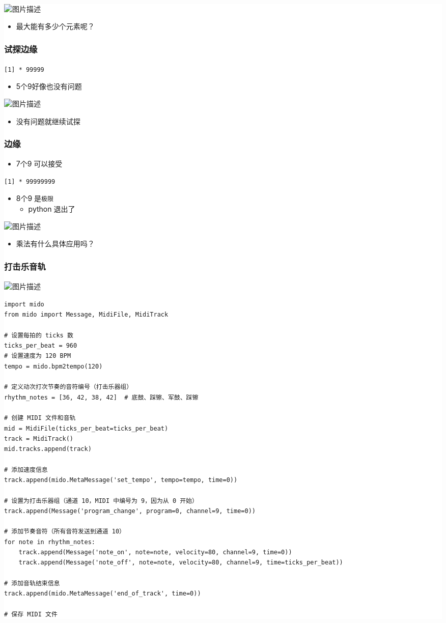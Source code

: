 ![图片描述](https://doc.shiyanlou.com/courses/uid1190679-20221123-1669173184760)

- 最大能有多少个元素呢？

### 试探边缘

```
[1] * 99999
```

- 5个9好像也没有问题

![图片描述](https://doc.shiyanlou.com/courses/uid1190679-20220706-1657069020797)

- 没有问题就继续试探

### 边缘

- 7个9 可以接受

```
[1] * 99999999
```

- 8个9 是`极限`
	- python 退出了

![图片描述](https://doc.shiyanlou.com/courses/uid1190679-20220706-1657069059401)

- 乘法有什么具体应用吗？

### 打击乐音轨

![图片描述](https://doc.shiyanlou.com/courses/3584/labs/748098/uid1190679-20250330-1743341689097) 

```
import mido
from mido import Message, MidiFile, MidiTrack

# 设置每拍的 ticks 数
ticks_per_beat = 960
# 设置速度为 120 BPM
tempo = mido.bpm2tempo(120)

# 定义动次打次节奏的音符编号（打击乐器组）
rhythm_notes = [36, 42, 38, 42]  # 底鼓、踩镲、军鼓、踩镲

# 创建 MIDI 文件和音轨
mid = MidiFile(ticks_per_beat=ticks_per_beat)
track = MidiTrack()
mid.tracks.append(track)

# 添加速度信息
track.append(mido.MetaMessage('set_tempo', tempo=tempo, time=0))

# 设置为打击乐器组（通道 10，MIDI 中编号为 9，因为从 0 开始）
track.append(Message('program_change', program=0, channel=9, time=0))

# 添加节奏音符（所有音符发送到通道 10）
for note in rhythm_notes:
    track.append(Message('note_on', note=note, velocity=80, channel=9, time=0))
    track.append(Message('note_off', note=note, velocity=80, channel=9, time=ticks_per_beat))

# 添加音轨结束信息
track.append(mido.MetaMessage('end_of_track', time=0))

# 保存 MIDI 文件
```